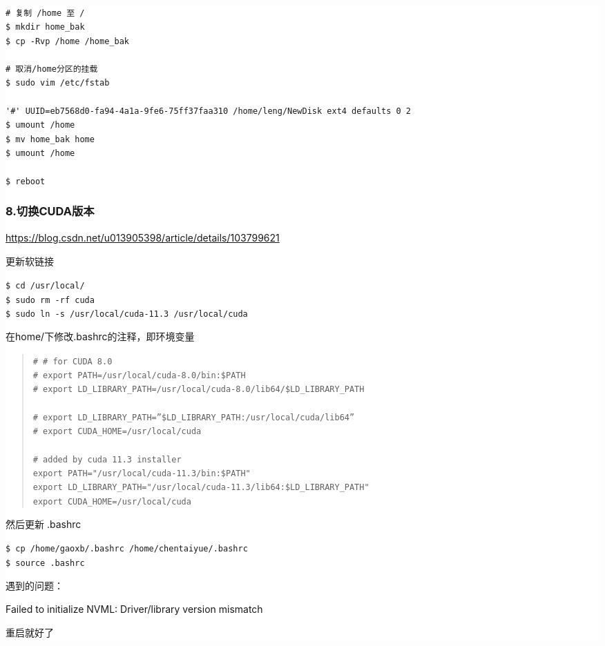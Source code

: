 ```shell
# 复制 /home 至 / 
$ mkdir home_bak
$ cp -Rvp /home /home_bak

# 取消/home分区的挂载
$ sudo vim /etc/fstab

'#' UUID=eb7568d0-fa94-4a1a-9fe6-75ff37faa310 /home/leng/NewDisk ext4 defaults 0 2
$ umount /home
$ mv home_bak home
$ umount /home

$ reboot
```

### 8.切换CUDA版本

https://blog.csdn.net/u013905398/article/details/103799621

更新软链接

```shell
$ cd /usr/local/
$ sudo rm -rf cuda
$ sudo ln -s /usr/local/cuda-11.3 /usr/local/cuda
```

在home/下修改.bashrc的注释，即环境变量

> ```shell
> # # for CUDA 8.0
> # export PATH=/usr/local/cuda-8.0/bin:$PATH 
> # export LD_LIBRARY_PATH=/usr/local/cuda-8.0/lib64/$LD_LIBRARY_PATH
> 
> # export LD_LIBRARY_PATH=”$LD_LIBRARY_PATH:/usr/local/cuda/lib64”
> # export CUDA_HOME=/usr/local/cuda
> 
> # added by cuda 11.3 installer
> export PATH="/usr/local/cuda-11.3/bin:$PATH"
> export LD_LIBRARY_PATH="/usr/local/cuda-11.3/lib64:$LD_LIBRARY_PATH"
> export CUDA_HOME=/usr/local/cuda
> ```

然后更新 .bashrc 

```bash
$ cp /home/gaoxb/.bashrc /home/chentaiyue/.bashrc
$ source .bashrc
```

遇到的问题：

Failed to initialize NVML: Driver/library version mismatch

重启就好了
